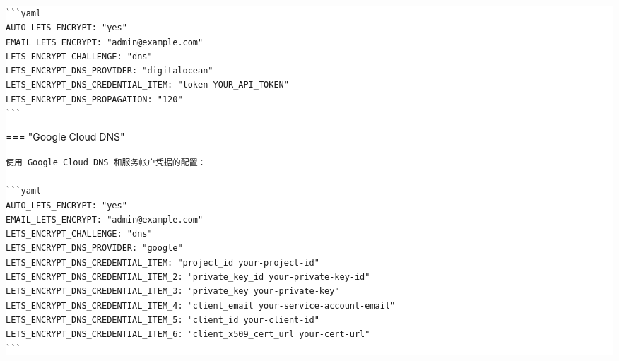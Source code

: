    ```yaml
    AUTO_LETS_ENCRYPT: "yes"
    EMAIL_LETS_ENCRYPT: "admin@example.com"
    LETS_ENCRYPT_CHALLENGE: "dns"
    LETS_ENCRYPT_DNS_PROVIDER: "digitalocean"
    LETS_ENCRYPT_DNS_CREDENTIAL_ITEM: "token YOUR_API_TOKEN"
    LETS_ENCRYPT_DNS_PROPAGATION: "120"
    ```

=== "Google Cloud DNS"

    使用 Google Cloud DNS 和服务帐户凭据的配置：

    ```yaml
    AUTO_LETS_ENCRYPT: "yes"
    EMAIL_LETS_ENCRYPT: "admin@example.com"
    LETS_ENCRYPT_CHALLENGE: "dns"
    LETS_ENCRYPT_DNS_PROVIDER: "google"
    LETS_ENCRYPT_DNS_CREDENTIAL_ITEM: "project_id your-project-id"
    LETS_ENCRYPT_DNS_CREDENTIAL_ITEM_2: "private_key_id your-private-key-id"
    LETS_ENCRYPT_DNS_CREDENTIAL_ITEM_3: "private_key your-private-key"
    LETS_ENCRYPT_DNS_CREDENTIAL_ITEM_4: "client_email your-service-account-email"
    LETS_ENCRYPT_DNS_CREDENTIAL_ITEM_5: "client_id your-client-id"
    LETS_ENCRYPT_DNS_CREDENTIAL_ITEM_6: "client_x509_cert_url your-cert-url"
    ```
